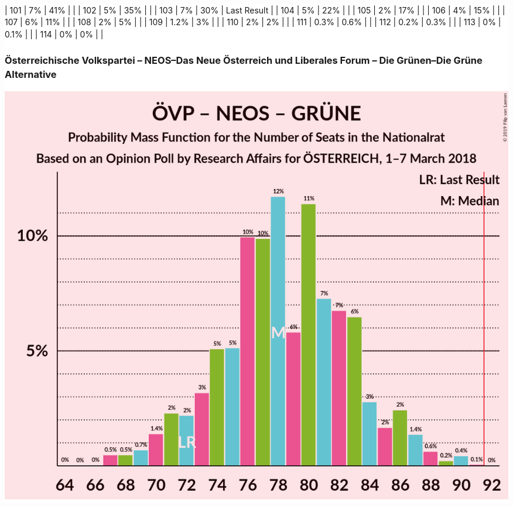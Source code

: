 | 101 | 7% | 41% |  |
| 102 | 5% | 35% |  |
| 103 | 7% | 30% | Last Result |
| 104 | 5% | 22% |  |
| 105 | 2% | 17% |  |
| 106 | 4% | 15% |  |
| 107 | 6% | 11% |  |
| 108 | 2% | 5% |  |
| 109 | 1.2% | 3% |  |
| 110 | 2% | 2% |  |
| 111 | 0.3% | 0.6% |  |
| 112 | 0.2% | 0.3% |  |
| 113 | 0% | 0.1% |  |
| 114 | 0% | 0% |  |

### Österreichische Volkspartei – NEOS–Das Neue Österreich und Liberales Forum – Die Grünen–Die Grüne Alternative

![Graph with seats probability mass function not yet produced](2018-03-07-ResearchAffairs-coalitions-seats-pmf-övp–neos–grüne.png "Seats Probability Mass Function")